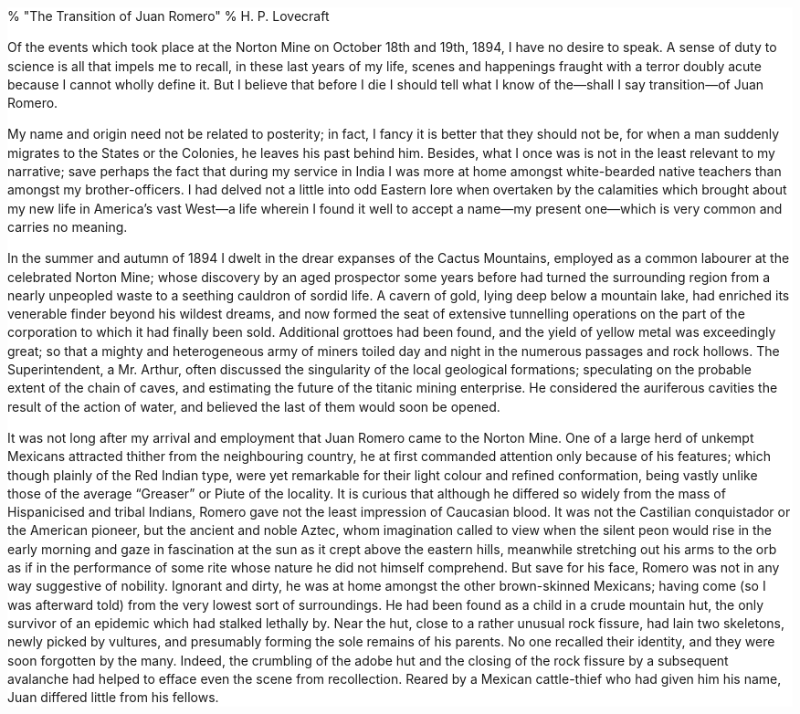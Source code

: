 % "The Transition of Juan Romero" 
%  H. P. Lovecraft

        

  Of the events which took place at the Norton Mine on October 18th and 19th,
1894, I have no desire to speak. A sense of duty to science is all that impels me to recall,
in these last years of my life, scenes and happenings fraught with a terror doubly acute because
I cannot wholly define it. But I believe that before I die I should tell what I know of the&mdash;shall
I say transition&mdash;of Juan Romero.  

  My name and origin need not be related to posterity; in fact, I fancy it is
better that they should not be, for when a man suddenly migrates to the States or the Colonies,
he leaves his past behind him. Besides, what I once was is not in the least relevant to my narrative;
save perhaps the fact that during my service in India I was more at home amongst white-bearded
native teachers than amongst my brother-officers. I had delved not a little into odd Eastern
lore when overtaken by the calamities which brought about my new life in America&rsquo;s vast
West&mdash;a life wherein I found it well to accept a name&mdash;my present one&mdash;which
is very common and carries no meaning.  

  In the summer and autumn of 1894 I dwelt in the drear expanses of the Cactus
Mountains, employed as a common labourer at the celebrated Norton Mine; whose discovery by an
aged prospector some years before had turned the surrounding region from a nearly unpeopled
waste to a seething cauldron of sordid life. A cavern of gold, lying deep below a mountain lake,
had enriched its venerable finder beyond his wildest dreams, and now formed the seat of extensive
tunnelling operations on the part of the corporation to which it had finally been sold. Additional
grottoes had been found, and the yield of yellow metal was exceedingly great; so that a mighty
and heterogeneous army of miners toiled day and night in the numerous passages and rock hollows.
The Superintendent, a Mr. Arthur, often discussed the singularity of the local geological formations;
speculating on the probable extent of the chain of caves, and estimating the future of the titanic
mining enterprise. He considered the auriferous cavities the result of the action of water,
and believed the last of them would soon be opened.  

  It was not long after my arrival and employment that Juan Romero came to the
Norton Mine. One of a large herd of unkempt Mexicans attracted thither from the neighbouring
country, he at first commanded attention only because of his features; which though plainly
of the Red Indian type, were yet remarkable for their light colour and refined conformation,
being vastly unlike those of the average &ldquo;Greaser&rdquo; or Piute of the locality. It
is curious that although he differed so widely from the mass of Hispanicised and tribal Indians,
Romero gave not the least impression of Caucasian blood. It was not the Castilian conquistador
or the American pioneer, but the ancient and noble Aztec, whom imagination called to view when
the silent peon would rise in the early morning and gaze in fascination at the sun as it crept
above the eastern hills, meanwhile stretching out his arms to the orb as if in the performance
of some rite whose nature he did not himself comprehend. But save for his face, Romero was not
in any way suggestive of nobility. Ignorant and dirty, he was at home amongst the other brown-skinned
Mexicans; having come (so I was afterward told) from the very lowest sort of surroundings. He
had been found as a child in a crude mountain hut, the only survivor of an epidemic which had
stalked lethally by. Near the hut, close to a rather unusual rock fissure, had lain two skeletons,
newly picked by vultures, and presumably forming the sole remains of his parents. No one recalled
their identity, and they were soon forgotten by the many. Indeed, the crumbling of the adobe
hut and the closing of the rock fissure by a subsequent avalanche had helped to efface even
the scene from recollection. Reared by a Mexican cattle-thief who had given him his name, Juan
differed little from his fellows.  
